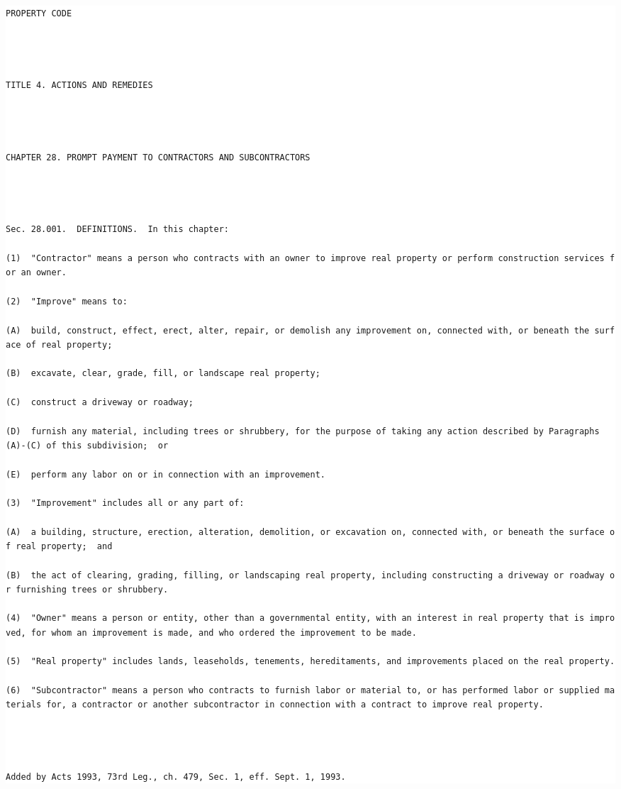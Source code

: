 ﻿
    
    
    	
    					
    
    
    PROPERTY CODE
    
      
    
    
    TITLE 4. ACTIONS AND REMEDIES
    
      
    
    
    CHAPTER 28. PROMPT PAYMENT TO CONTRACTORS AND SUBCONTRACTORS
    
      
    
    
    Sec. 28.001.  DEFINITIONS.  In this chapter:
    
    (1)  "Contractor" means a person who contracts with an owner to improve real property or perform construction services for an owner.
    
    (2)  "Improve" means to:
    
    (A)  build, construct, effect, erect, alter, repair, or demolish any improvement on, connected with, or beneath the surface of real property;
    
    (B)  excavate, clear, grade, fill, or landscape real property;
    
    (C)  construct a driveway or roadway;
    
    (D)  furnish any material, including trees or shrubbery, for the purpose of taking any action described by Paragraphs (A)-(C) of this subdivision;  or
    
    (E)  perform any labor on or in connection with an improvement.
    
    (3)  "Improvement" includes all or any part of:
    
    (A)  a building, structure, erection, alteration, demolition, or excavation on, connected with, or beneath the surface of real property;  and
    
    (B)  the act of clearing, grading, filling, or landscaping real property, including constructing a driveway or roadway or furnishing trees or shrubbery.
    
    (4)  "Owner" means a person or entity, other than a governmental entity, with an interest in real property that is improved, for whom an improvement is made, and who ordered the improvement to be made.
    
    (5)  "Real property" includes lands, leaseholds, tenements, hereditaments, and improvements placed on the real property.
    
    (6)  "Subcontractor" means a person who contracts to furnish labor or material to, or has performed labor or supplied materials for, a contractor or another subcontractor in connection with a contract to improve real property.
    
    
    
    
    Added by Acts 1993, 73rd Leg., ch. 479, Sec. 1, eff. Sept. 1, 1993.
    
    
    
    
    